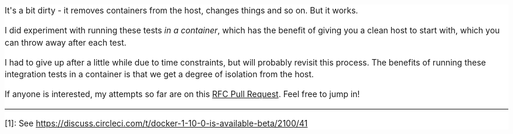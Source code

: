 
It's a bit dirty - it removes containers from the host, changes things and so on. But it works.

I did experiment with running these tests *in a container*, which has the benefit of giving you a clean host to start with, which you can throw away after each test.

I had to give up after a little while due to time constraints, but will probably revisit this process. The benefits of running these integration tests in a container is that we get a degree of isolation from the host.

If anyone is interested, my attempts so far are on this [RFC Pull Request](https://github.com/dwmkerr/docker-dynamodb/pull/2). Feel free to jump in!

---

[1]: See https://discuss.circleci.com/t/docker-1-10-0-is-available-beta/2100/41

